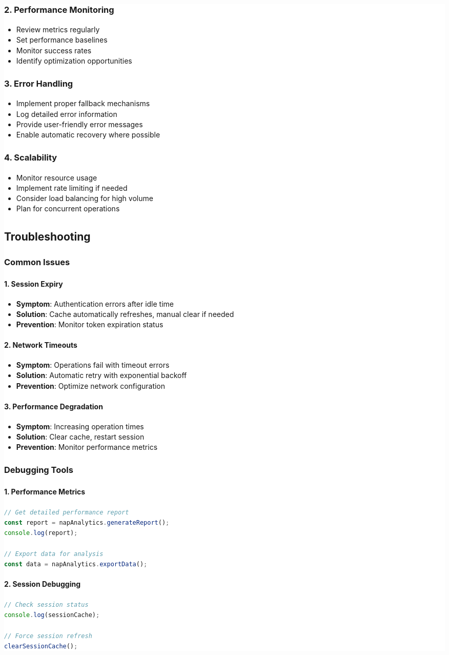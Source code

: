 ### 2. Performance Monitoring
- Review metrics regularly
- Set performance baselines
- Monitor success rates
- Identify optimization opportunities

### 3. Error Handling
- Implement proper fallback mechanisms
- Log detailed error information
- Provide user-friendly error messages
- Enable automatic recovery where possible

### 4. Scalability
- Monitor resource usage
- Implement rate limiting if needed
- Consider load balancing for high volume
- Plan for concurrent operations

## Troubleshooting

### Common Issues

#### 1. Session Expiry
- **Symptom**: Authentication errors after idle time
- **Solution**: Cache automatically refreshes, manual clear if needed
- **Prevention**: Monitor token expiration status

#### 2. Network Timeouts
- **Symptom**: Operations fail with timeout errors
- **Solution**: Automatic retry with exponential backoff
- **Prevention**: Optimize network configuration

#### 3. Performance Degradation
- **Symptom**: Increasing operation times
- **Solution**: Clear cache, restart session
- **Prevention**: Monitor performance metrics

### Debugging Tools

#### 1. Performance Metrics
```javascript
// Get detailed performance report
const report = napAnalytics.generateReport();
console.log(report);

// Export data for analysis
const data = napAnalytics.exportData();
```

#### 2. Session Debugging
```javascript
// Check session status
console.log(sessionCache);

// Force session refresh
clearSessionCache();
```
